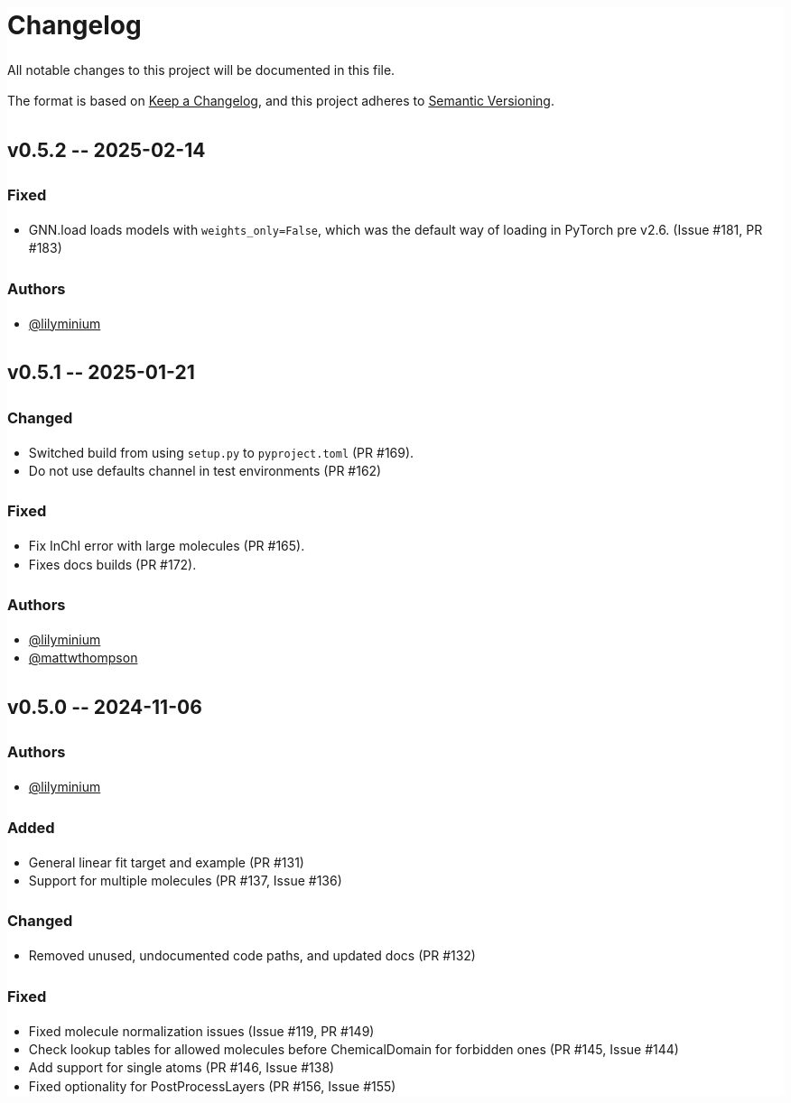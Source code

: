 # Changelog
All notable changes to this project will be documented in this file.

The format is based on [Keep a Changelog](https://keepachangelog.com/en/1.0.0/),
and this project adheres to [Semantic Versioning](https://semver.org/spec/v2.0.0.html).



## v0.5.2 -- 2025-02-14

### Fixed
- GNN.load loads models with `weights_only=False`, which was the default
  way of loading in PyTorch pre v2.6. (Issue #181, PR #183)

### Authors
- [@lilyminium]

## v0.5.1 -- 2025-01-21

### Changed
- Switched build from using `setup.py` to `pyproject.toml` (PR #169).
- Do not use defaults channel in test environments (PR #162)

### Fixed
- Fix InChI error with large molecules (PR #165).
- Fixes docs builds (PR #172).

### Authors
- [@lilyminium]
- [@mattwthompson]

## v0.5.0 -- 2024-11-06

### Authors
- [@lilyminium]

### Added
- General linear fit target and example (PR #131)
- Support for multiple molecules (PR #137, Issue #136)

### Changed
- Removed unused, undocumented code paths, and updated docs (PR #132)

### Fixed
- Fixed molecule normalization issues (Issue #119, PR #149)
- Check lookup tables for allowed molecules before ChemicalDomain for forbidden ones (PR #145, Issue #144)
- Add support for single atoms (PR #146, Issue #138)
- Fixed optionality for PostProcessLayers (PR #156, Issue #155)


[@lilyminium]: https://github.com/lilyminium
[@mattwthompson]: https://github.com/mattwthompson
[@Yoshanuikabundi]: https://github.com/Yoshanuikabundi
[@IAlibay]: https://github.com/IAlibay
[@jthorton]: https://github.com/jthorton
[@SimonBoothroyd]: https://github.com/SimonBoothroyd